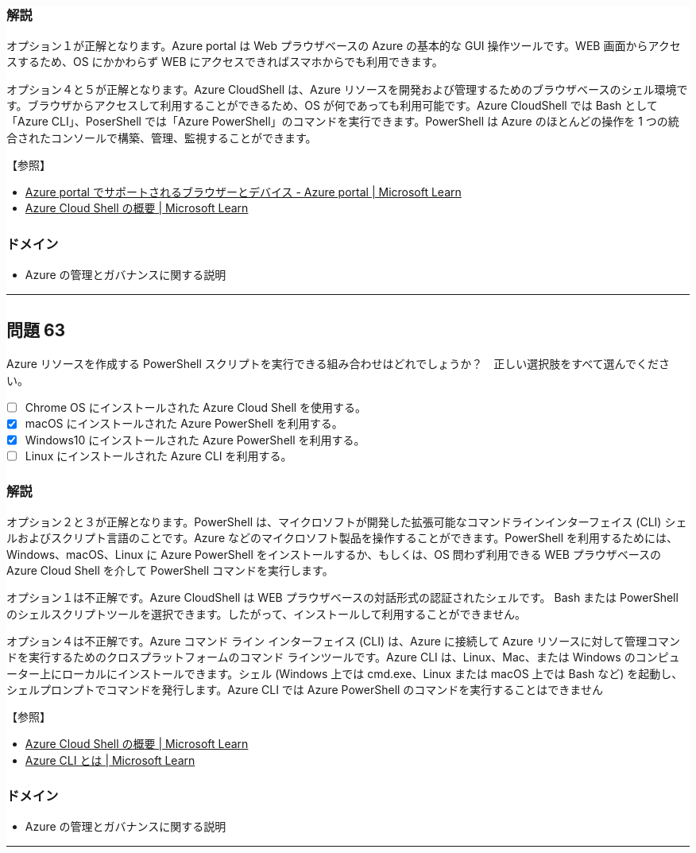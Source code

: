### 解説

オプション１が正解となります。Azure portal は Web プラウザベースの Azure の基本的な GUI 操作ツールです。WEB 画面からアクセスするため、OS にかかわらず WEB にアクセスできればスマホからでも利用できます。

オプション４と５が正解となります。Azure CloudShell は、Azure リソースを開発および管理するためのブラウザベースのシェル環境です。ブラウザからアクセスして利用することができるため、OS が何であっても利用可能です。Azure CloudShell では Bash として「Azure CLI」、PoserShell では「Azure PowerShell」のコマンドを実行できます。PowerShell は Azure のほとんどの操作を 1 つの統合されたコンソールで構築、管理、監視することができます。

【参照】

- [Azure portal でサポートされるブラウザーとデバイス - Azure portal | Microsoft Learn](https://learn.microsoft.com/ja-jp/azure/azure-portal/azure-portal-supported-browsers-devices)
- [Azure Cloud Shell の概要 | Microsoft Learn](https://learn.microsoft.com/ja-jp/azure/cloud-shell/overview)

### ドメイン

- Azure の管理とガバナンスに関する説明

---

## 問題 63

Azure リソースを作成する PowerShell スクリプトを実行できる組み合わせはどれでしょうか？　正しい選択肢をすべて選んでください。

- [ ] Chrome OS にインストールされた Azure Cloud Shell を使用する。
- [x] macOS にインストールされた Azure PowerShell を利用する。
- [x] Windows10 にインストールされた Azure PowerShell を利用する。
- [ ] Linux にインストールされた Azure CLI を利用する。

### 解説

オプション２と３が正解となります。PowerShell は、マイクロソフトが開発した拡張可能なコマンドラインインターフェイス (CLI) シェルおよびスクリプト言語のことです。Azure などのマイクロソフト製品を操作することができます。PowerShell を利用するためには、Windows、macOS、Linux に Azure PowerShell をインストールするか、もしくは、OS 問わず利用できる WEB プラウザベースの Azure Cloud Shell を介して PowerShell コマンドを実行します。

オプション１は不正解です。Azure CloudShell は WEB プラウザベースの対話形式の認証されたシェルです。 Bash または PowerShell のシェルスクリプトツールを選択できます。したがって、インストールして利用することができません。

オプション４は不正解です。Azure コマンド ライン インターフェイス (CLI) は、Azure に接続して Azure リソースに対して管理コマンドを実行するためのクロスプラットフォームのコマンド ラインツールです。Azure CLI は、Linux、Mac、または Windows のコンピューター上にローカルにインストールできます。シェル (Windows 上では cmd.exe、Linux または macOS 上では Bash など) を起動し、シェルプロンプトでコマンドを発行します。Azure CLI では Azure PowerShell のコマンドを実行することはできません

【参照】

- [Azure Cloud Shell の概要 | Microsoft Learn](https://learn.microsoft.com/ja-jp/azure/cloud-shell/overview)
- [Azure CLI とは | Microsoft Learn](https://learn.microsoft.com/ja-jp/cli/azure/what-is-azure-cli)

### ドメイン

- Azure の管理とガバナンスに関する説明

---
